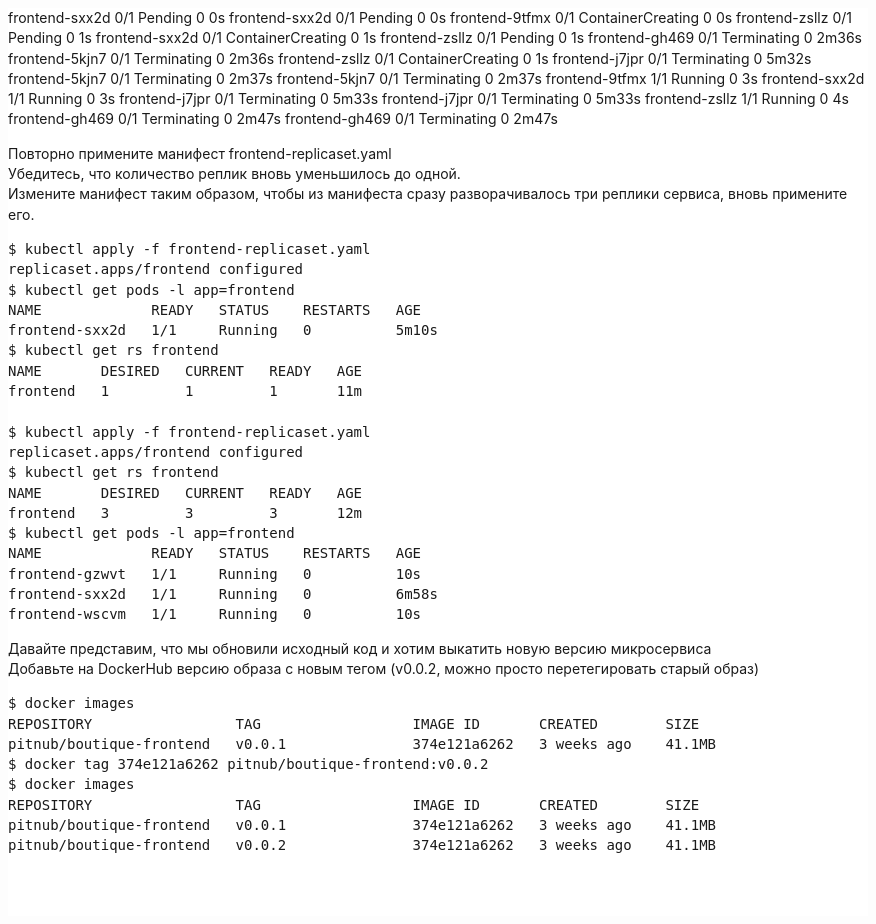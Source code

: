 frontend-sxx2d   0/1     Pending       0          0s
frontend-sxx2d   0/1     Pending       0          0s
frontend-9tfmx   0/1     ContainerCreating   0          0s
frontend-zsllz   0/1     Pending             0          1s
frontend-sxx2d   0/1     ContainerCreating   0          1s
frontend-zsllz   0/1     Pending             0          1s
frontend-gh469   0/1     Terminating         0          2m36s
frontend-5kjn7   0/1     Terminating         0          2m36s
frontend-zsllz   0/1     ContainerCreating   0          1s
frontend-j7jpr   0/1     Terminating         0          5m32s
frontend-5kjn7   0/1     Terminating         0          2m37s
frontend-5kjn7   0/1     Terminating         0          2m37s
frontend-9tfmx   1/1     Running             0          3s
frontend-sxx2d   1/1     Running             0          3s
frontend-j7jpr   0/1     Terminating         0          5m33s
frontend-j7jpr   0/1     Terminating         0          5m33s
frontend-zsllz   1/1     Running             0          4s
frontend-gh469   0/1     Terminating         0          2m47s
frontend-gh469   0/1     Terminating         0          2m47s
</pre>

Повторно примените манифест frontend-replicaset.yaml  
Убедитесь, что количество реплик вновь уменьшилось до одной.  
Измените манифест таким образом, чтобы из манифеста сразу разворачивалось три реплики сервиса, вновь примените его.  
<pre>
$ kubectl apply -f frontend-replicaset.yaml
replicaset.apps/frontend configured
$ kubectl get pods -l app=frontend
NAME             READY   STATUS    RESTARTS   AGE
frontend-sxx2d   1/1     Running   0          5m10s
$ kubectl get rs frontend
NAME       DESIRED   CURRENT   READY   AGE
frontend   1         1         1       11m

$ kubectl apply -f frontend-replicaset.yaml
replicaset.apps/frontend configured
$ kubectl get rs frontend
NAME       DESIRED   CURRENT   READY   AGE
frontend   3         3         3       12m
$ kubectl get pods -l app=frontend
NAME             READY   STATUS    RESTARTS   AGE
frontend-gzwvt   1/1     Running   0          10s
frontend-sxx2d   1/1     Running   0          6m58s
frontend-wscvm   1/1     Running   0          10s
</pre>

Давайте представим, что мы обновили исходный код и хотим выкатить новую версию микросервиса  
Добавьте на DockerHub версию образа с новым тегом (v0.0.2, можно просто перетегировать старый образ)  
<pre>
$ docker images
REPOSITORY                 TAG                  IMAGE ID       CREATED        SIZE
pitnub/boutique-frontend   v0.0.1               374e121a6262   3 weeks ago    41.1MB
$ docker tag 374e121a6262 pitnub/boutique-frontend:v0.0.2
$ docker images
REPOSITORY                 TAG                  IMAGE ID       CREATED        SIZE
pitnub/boutique-frontend   v0.0.1               374e121a6262   3 weeks ago    41.1MB
pitnub/boutique-frontend   v0.0.2               374e121a6262   3 weeks ago    41.1MB
